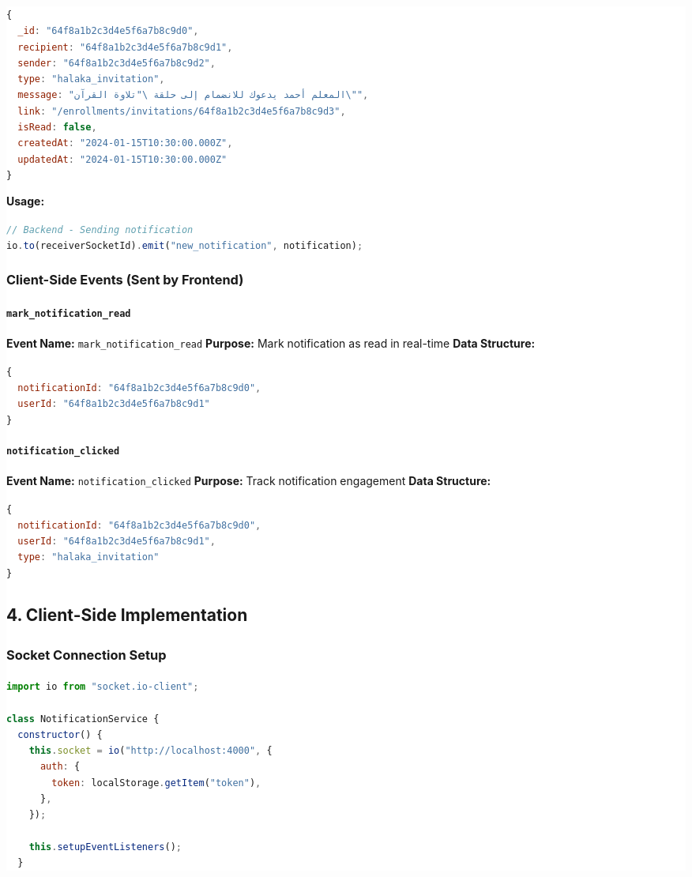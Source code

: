 ```javascript
{
  _id: "64f8a1b2c3d4e5f6a7b8c9d0",
  recipient: "64f8a1b2c3d4e5f6a7b8c9d1",
  sender: "64f8a1b2c3d4e5f6a7b8c9d2",
  type: "halaka_invitation",
  message: "المعلم أحمد يدعوك للانضمام إلى حلقة \"تلاوة القرآن\"",
  link: "/enrollments/invitations/64f8a1b2c3d4e5f6a7b8c9d3",
  isRead: false,
  createdAt: "2024-01-15T10:30:00.000Z",
  updatedAt: "2024-01-15T10:30:00.000Z"
}
```

**Usage:**

```javascript
// Backend - Sending notification
io.to(receiverSocketId).emit("new_notification", notification);
```

### Client-Side Events (Sent by Frontend)

#### `mark_notification_read`

**Event Name:** `mark_notification_read`
**Purpose:** Mark notification as read in real-time
**Data Structure:**

```javascript
{
  notificationId: "64f8a1b2c3d4e5f6a7b8c9d0",
  userId: "64f8a1b2c3d4e5f6a7b8c9d1"
}
```

#### `notification_clicked`

**Event Name:** `notification_clicked`
**Purpose:** Track notification engagement
**Data Structure:**

```javascript
{
  notificationId: "64f8a1b2c3d4e5f6a7b8c9d0",
  userId: "64f8a1b2c3d4e5f6a7b8c9d1",
  type: "halaka_invitation"
}
```

## 4. Client-Side Implementation

### Socket Connection Setup

```javascript
import io from "socket.io-client";

class NotificationService {
  constructor() {
    this.socket = io("http://localhost:4000", {
      auth: {
        token: localStorage.getItem("token"),
      },
    });

    this.setupEventListeners();
  }
```